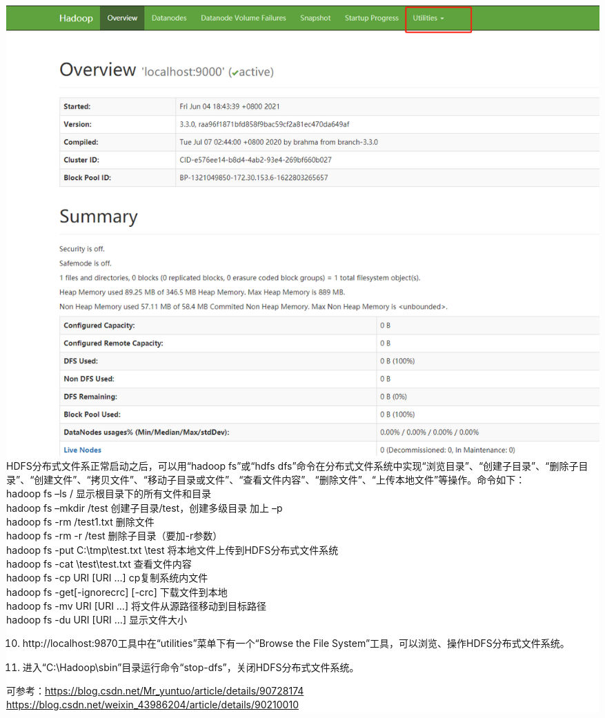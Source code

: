    ![Hadoop运行效果](doc/Hadoop%20运行效果.png)
   HDFS分布式文件系正常启动之后，可以用“hadoop fs”或“hdfs dfs”命令在分布式文件系统中实现“浏览目录”、“创建子目录”、“删除子目录”、“创建文件”、“拷贝文件”、“移动子目录或文件”、“查看文件内容”、“删除文件”、“上传本地文件”等操作。命令如下：       
    hadoop fs –ls / 显示根目录下的所有文件和目录          
    hadoop fs –mkdir /test   创建子目录/test，创建多级目录 加上 –p               
    hadoop fs -rm /test1.txt 删除文件               
    hadoop fs -rm -r /test 删除子目录（要加-r参数）              
    hadoop fs -put C:\tmp\test.txt \test 将本地文件上传到HDFS分布式文件系统         
    hadoop fs -cat \test\test.txt 查看文件内容           
    hadoop fs -cp URI [URI …] <dest>  cp复制系统内文件            
    hadoop fs -get[-ignorecrc] [-crc] <src> <localdst>  下载文件到本地           
    hadoop fs -mv URI [URI …] <dest>  将文件从源路径移动到目标路径            
    hadoop fs -du URI [URI …]   显示文件大小

10. http://localhost:9870工具中在“utilities”菜单下有一个“Browse the File System”工具，可以浏览、操作HDFS分布式文件系统。    

11. 进入“C:\Hadoop\sbin”目录运行命令“stop-dfs”，关闭HDFS分布式文件系统。

可参考：https://blog.csdn.net/Mr_yuntuo/article/details/90728174      
https://blog.csdn.net/weixin_43986204/article/details/90210010       
